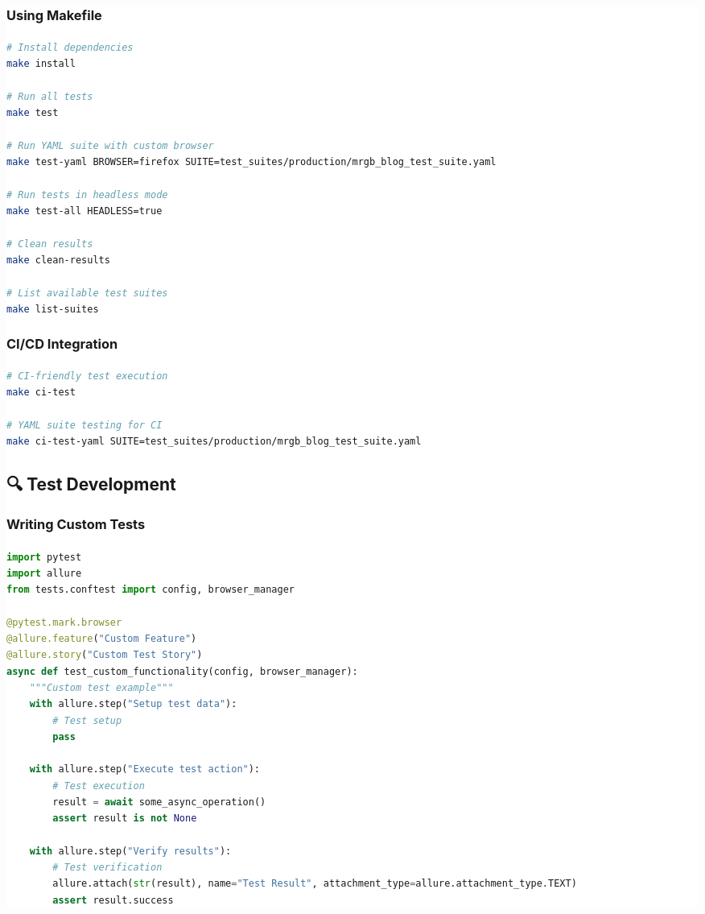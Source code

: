 ### Using Makefile

```bash
# Install dependencies
make install

# Run all tests
make test

# Run YAML suite with custom browser
make test-yaml BROWSER=firefox SUITE=test_suites/production/mrgb_blog_test_suite.yaml

# Run tests in headless mode
make test-all HEADLESS=true

# Clean results
make clean-results

# List available test suites
make list-suites
```

### CI/CD Integration

```bash
# CI-friendly test execution
make ci-test

# YAML suite testing for CI
make ci-test-yaml SUITE=test_suites/production/mrgb_blog_test_suite.yaml
```

## 🔍 Test Development

### Writing Custom Tests

```python
import pytest
import allure
from tests.conftest import config, browser_manager

@pytest.mark.browser
@allure.feature("Custom Feature")
@allure.story("Custom Test Story")
async def test_custom_functionality(config, browser_manager):
    """Custom test example"""
    with allure.step("Setup test data"):
        # Test setup
        pass
    
    with allure.step("Execute test action"):
        # Test execution
        result = await some_async_operation()
        assert result is not None
    
    with allure.step("Verify results"):
        # Test verification
        allure.attach(str(result), name="Test Result", attachment_type=allure.attachment_type.TEXT)
        assert result.success
```
